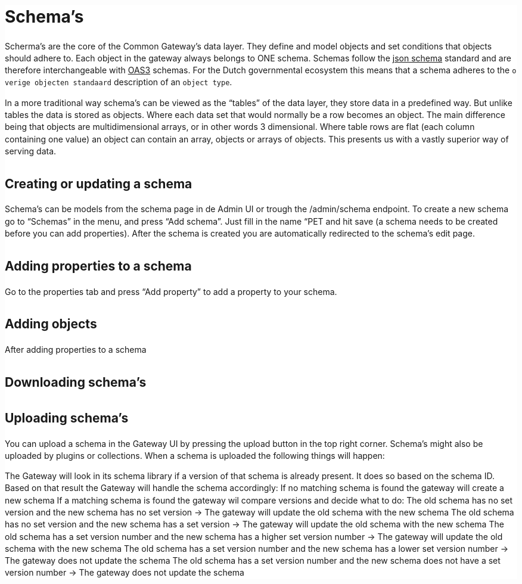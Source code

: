 # Schema’s
Scherma’s are the core of the Common Gateway’s data layer. They define and model objects and set conditions that objects should adhere to. Each object in the gateway always belongs to ONE schema. Schemas follow the [json schema](https://json-schema.org/) standard and are therefore interchangeable with [OAS3](https://swagger.io/specification/) schemas. For the Dutch governmental ecosystem this means that a schema adheres to the `overige objecten standaard` description of an `object type`.

In a more traditional way schema’s can be viewed as the “tables” of the data layer, they store data in a predefined way. But unlike tables the data is stored as objects. Where each data set that would normally be a row becomes an object. The main difference being that objects are multidimensional arrays, or in other words 3 dimensional. Where table rows are flat (each column containing one value) an object can contain an array, objects or arrays of objects. This presents us with a vastly superior way of serving data.

## Creating or updating a schema
Schema’s can be models from the schema page in de Admin UI or trough the /admin/schema endpoint. To create a new schema go to “Schemas” in the menu, and press “Add schema”. Just fill in the name “PET and hit save (a schema needs to be created before you can add properties). After the schema is created you are automatically redirected to the schema’s edit page.

## Adding properties to a schema
Go to the properties tab and press “Add property” to add a property to your schema.

## Adding objects
After adding properties to a schema


## Downloading schema’s

## Uploading schema’s

You can upload a schema in the Gateway UI by pressing the upload button in the top right corner. Schema’s might also be uploaded by plugins or collections.  When a schema is uploaded the following things will happen:

The Gateway will look in its schema library if a version of that schema is already present. It does so based on the schema ID.
Based on that result the Gateway will handle the schema accordingly:
If no matching schema is found the gateway will create a new schema
If a matching schema is found the gateway wil compare versions and decide what to do:
The old schema has no set version and the new schema has no set version -> The gateway will update the old schema with the new schema
The old schema has no set version and the new schema has a set version -> The gateway will update the old schema with the new schema
The old schema has a set version number and the new schema has a higher set version number -> The gateway will update the old schema with the new schema
The old schema has a set version number and the new schema has a lower set version number -> The gateway does not update the schema
The old schema has a set version number and the new schema does not have a set version number -> The gateway does not update the schema
